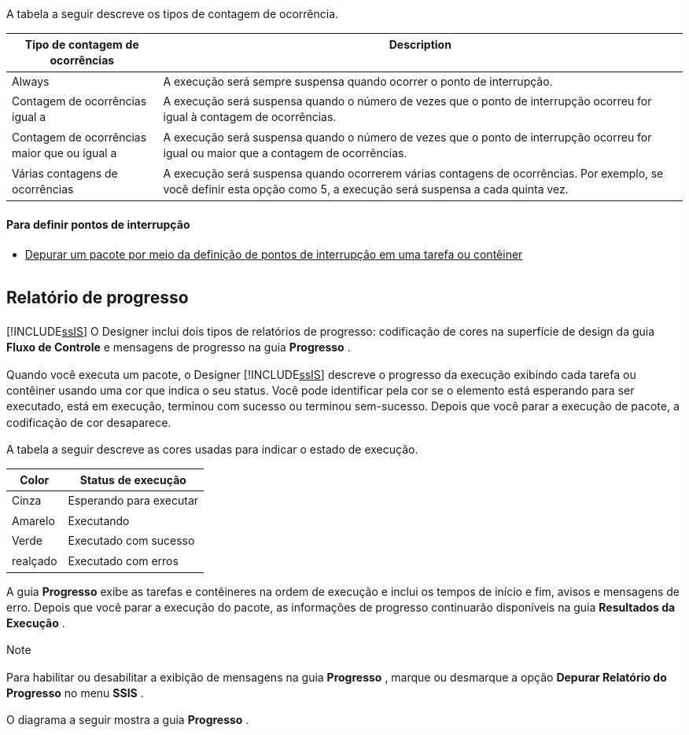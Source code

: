  A tabela a seguir descreve os tipos de contagem de ocorrência.  
  
|Tipo de contagem de ocorrências|Description|  
|--------------------|-----------------|  
|Always|A execução será sempre suspensa quando ocorrer o ponto de interrupção.|  
|Contagem de ocorrências igual a|A execução será suspensa quando o número de vezes que o ponto de interrupção ocorreu for igual à contagem de ocorrências.|  
|Contagem de ocorrências maior que ou igual a|A execução será suspensa quando o número de vezes que o ponto de interrupção ocorreu for igual ou maior que a contagem de ocorrências.|  
|Várias contagens de ocorrências|A execução será suspensa quando ocorrerem várias contagens de ocorrências. Por exemplo, se você definir esta opção como 5, a execução será suspensa a cada quinta vez.|  
  
#### <a name="to-set-breakpoints"></a>Para definir pontos de interrupção  
  
-   [Depurar um pacote por meio da definição de pontos de interrupção em uma tarefa ou contêiner](#debug)  
  
## <a name="progress-reporting"></a>Relatório de progresso  
 [!INCLUDE[ssIS](../../includes/ssis-md.md)] O Designer inclui dois tipos de relatórios de progresso: codificação de cores na superfície de design da guia **Fluxo de Controle** e mensagens de progresso na guia **Progresso** .  
  
 Quando você executa um pacote, o Designer [!INCLUDE[ssIS](../../includes/ssis-md.md)] descreve o progresso da execução exibindo cada tarefa ou contêiner usando uma cor que indica o seu status. Você pode identificar pela cor se o elemento está esperando para ser executado, está em execução, terminou com sucesso ou terminou sem-sucesso. Depois que você parar a execução de pacote, a codificação de cor desaparece.  
  
 A tabela a seguir descreve as cores usadas para indicar o estado de execução.  
  
|Color|Status de execução|  
|-----------|----------------------|  
|Cinza|Esperando para executar|  
|Amarelo|Executando|  
|Verde|Executado com sucesso|  
|realçado|Executado com erros|  
  
 A guia **Progresso** exibe as tarefas e contêineres na ordem de execução e inclui os tempos de início e fim, avisos e mensagens de erro. Depois que você parar a execução do pacote, as informações de progresso continuarão disponíveis na guia **Resultados da Execução** .  
  
> [!NOTE]  
>  Para habilitar ou desabilitar a exibição de mensagens na guia **Progresso** , marque ou desmarque a opção **Depurar Relatório do Progresso** no menu **SSIS** .  
  
 O diagrama a seguir mostra a guia **Progresso** .  
  